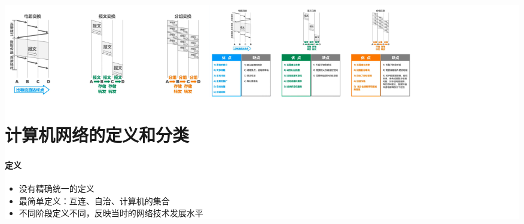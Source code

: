 <img src="./assets/计算机网络/image-20220409105545422.png" alt="image-20220409105545422" style="zoom:33%;" />

<img src="./assets/计算机网络/image-20220409105625912.png" alt="image-20220409105625912" style="zoom: 33%;" />



# 计算机网络的定义和分类

#### 定义

-   没有精确统一的定义
-   最简单定义：互连、自治、计算机的集合
-   不同阶段定义不同，反映当时的网络技术发展水平
